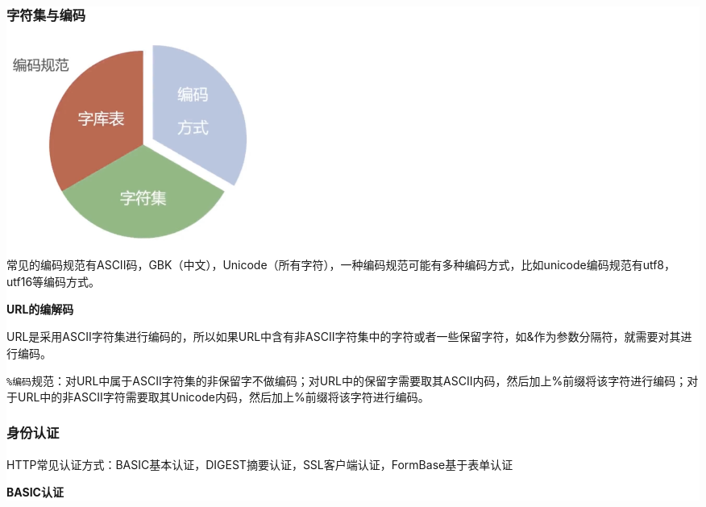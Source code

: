 

### 字符集与编码

<img src="./http1.assets/binamaguifan.png" alt="screenshot2024-11-28 18.29.42" style="zoom:50%;" />

常见的编码规范有ASCII码，GBK（中文），Unicode（所有字符），一种编码规范可能有多种编码方式，比如unicode编码规范有utf8，utf16等编码方式。



**URL的编解码**

URL是采用ASCII字符集进行编码的，所以如果URL中含有非ASCII字符集中的字符或者一些保留字符，如&作为参数分隔符，就需要对其进行编码。

`%编码`规范：对URL中属于ASCII字符集的非保留字不做编码；对URL中的保留字需要取其ASCII内码，然后加上%前缀将该字符进行编码；对于URL中的非ASCII字符需要取其Unicode内码，然后加上%前缀将该字符进行编码。



### 身份认证

HTTP常见认证方式：BASIC基本认证，DIGEST摘要认证，SSL客户端认证，FormBase基于表单认证

**BASIC认证**
